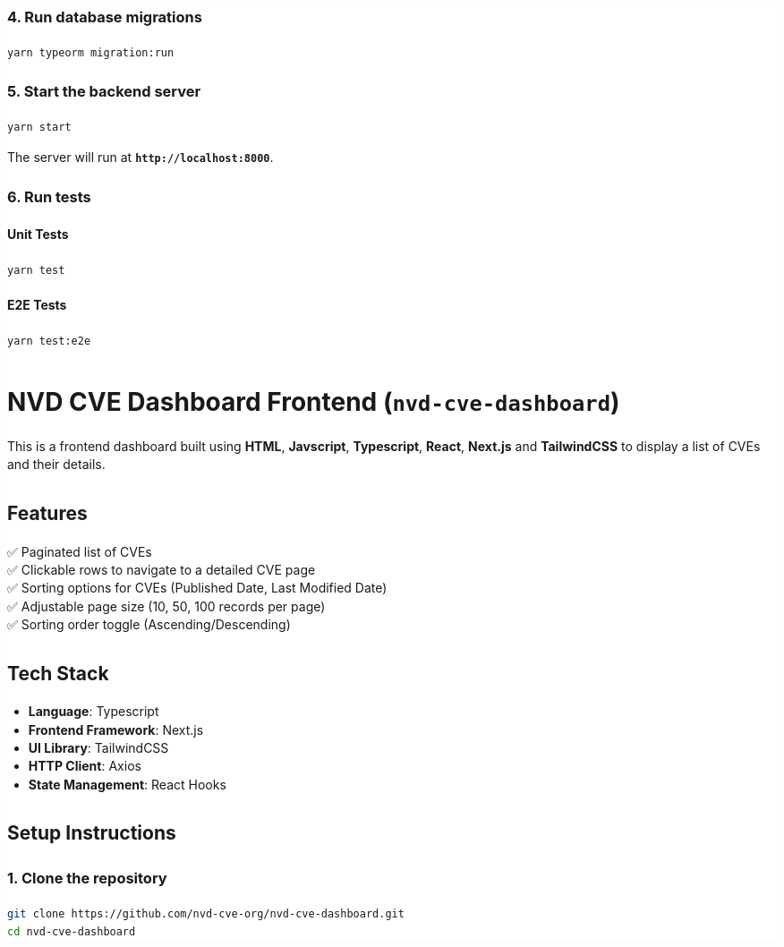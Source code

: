 ### **4. Run database migrations**
```sh
yarn typeorm migration:run
```

### **5. Start the backend server**
```sh
yarn start
```

The server will run at **`http://localhost:8000`**.

### **6. Run tests**
#### **Unit Tests**
```sh
yarn test
```

#### **E2E Tests**
```sh
yarn test:e2e
```

# NVD CVE Dashboard Frontend (`nvd-cve-dashboard`)

This is a frontend dashboard built using **HTML**, **Javscript**, **Typescript**, **React**, **Next.js** and **TailwindCSS** to display a list of CVEs and their details.

## **Features**
✅ Paginated list of CVEs  
✅ Clickable rows to navigate to a detailed CVE page  
✅ Sorting options for CVEs (Published Date, Last Modified Date)  
✅ Adjustable page size (10, 50, 100 records per page)  
✅ Sorting order toggle (Ascending/Descending)  

## **Tech Stack**
- **Language**: Typescript
- **Frontend Framework**: Next.js  
- **UI Library**: TailwindCSS  
- **HTTP Client**: Axios  
- **State Management**: React Hooks  

## **Setup Instructions**

### **1. Clone the repository**
```sh
git clone https://github.com/nvd-cve-org/nvd-cve-dashboard.git
cd nvd-cve-dashboard
```
